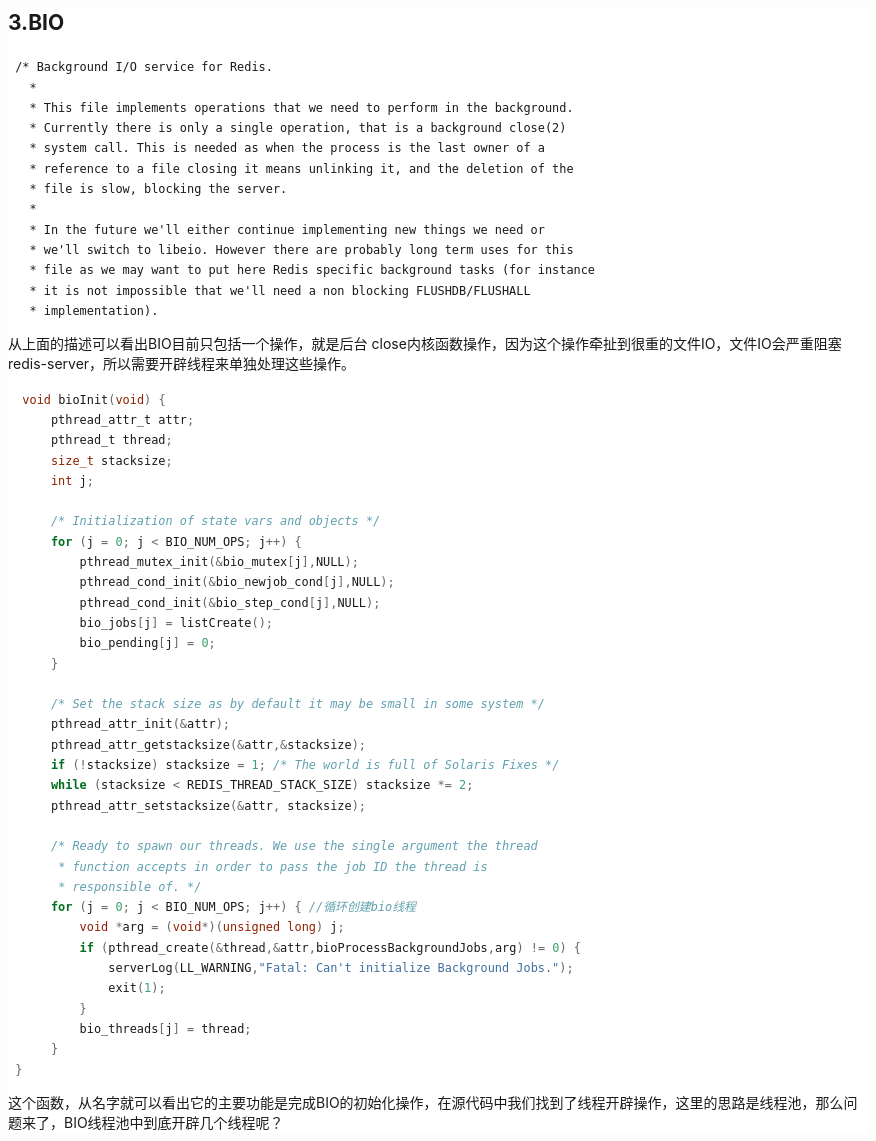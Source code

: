 ## 3.BIO
```
 /* Background I/O service for Redis.
   *
   * This file implements operations that we need to perform in the background.
   * Currently there is only a single operation, that is a background close(2)
   * system call. This is needed as when the process is the last owner of a
   * reference to a file closing it means unlinking it, and the deletion of the
   * file is slow, blocking the server.
   *
   * In the future we'll either continue implementing new things we need or
   * we'll switch to libeio. However there are probably long term uses for this
   * file as we may want to put here Redis specific background tasks (for instance
   * it is not impossible that we'll need a non blocking FLUSHDB/FLUSHALL
   * implementation).
```

从上面的描述可以看出BIO目前只包括一个操作，就是后台 close内核函数操作，因为这个操作牵扯到很重的文件IO，文件IO会严重阻塞redis-server，所以需要开辟线程来单独处理这些操作。

```c
  void bioInit(void) {
      pthread_attr_t attr;
      pthread_t thread;
      size_t stacksize;
      int j;
  
      /* Initialization of state vars and objects */
      for (j = 0; j < BIO_NUM_OPS; j++) {
          pthread_mutex_init(&bio_mutex[j],NULL);
          pthread_cond_init(&bio_newjob_cond[j],NULL);
          pthread_cond_init(&bio_step_cond[j],NULL);
          bio_jobs[j] = listCreate();
          bio_pending[j] = 0;
      }
  
      /* Set the stack size as by default it may be small in some system */
      pthread_attr_init(&attr);
      pthread_attr_getstacksize(&attr,&stacksize);
      if (!stacksize) stacksize = 1; /* The world is full of Solaris Fixes */
      while (stacksize < REDIS_THREAD_STACK_SIZE) stacksize *= 2;
      pthread_attr_setstacksize(&attr, stacksize);
  
      /* Ready to spawn our threads. We use the single argument the thread
       * function accepts in order to pass the job ID the thread is
       * responsible of. */
      for (j = 0; j < BIO_NUM_OPS; j++) { //循环创建bio线程
          void *arg = (void*)(unsigned long) j;
          if (pthread_create(&thread,&attr,bioProcessBackgroundJobs,arg) != 0) {
              serverLog(LL_WARNING,"Fatal: Can't initialize Background Jobs.");
              exit(1);
          }
          bio_threads[j] = thread;
      }
 }
```
这个函数，从名字就可以看出它的主要功能是完成BIO的初始化操作，在源代码中我们找到了线程开辟操作，这里的思路是线程池，那么问题来了，BIO线程池中到底开辟几个线程呢？
